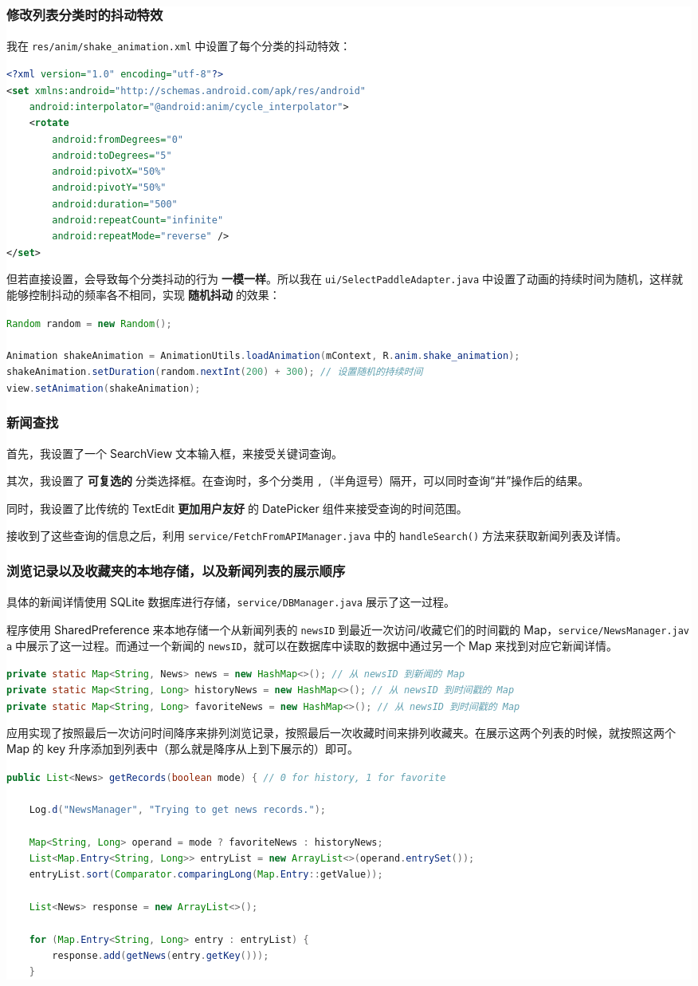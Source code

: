 ### 修改列表分类时的抖动特效

我在 `res/anim/shake_animation.xml` 中设置了每个分类的抖动特效：

```xml
<?xml version="1.0" encoding="utf-8"?>
<set xmlns:android="http://schemas.android.com/apk/res/android"
    android:interpolator="@android:anim/cycle_interpolator">
    <rotate
        android:fromDegrees="0"
        android:toDegrees="5"
        android:pivotX="50%"
        android:pivotY="50%"
        android:duration="500"
        android:repeatCount="infinite"
        android:repeatMode="reverse" />
</set>
```

但若直接设置，会导致每个分类抖动的行为 **一模一样**。所以我在 `ui/SelectPaddleAdapter.java` 中设置了动画的持续时间为随机，这样就能够控制抖动的频率各不相同，实现 **随机抖动** 的效果：

```java
Random random = new Random();

Animation shakeAnimation = AnimationUtils.loadAnimation(mContext, R.anim.shake_animation);
shakeAnimation.setDuration(random.nextInt(200) + 300); // 设置随机的持续时间
view.setAnimation(shakeAnimation);
```

### 新闻查找

首先，我设置了一个 SearchView 文本输入框，来接受关键词查询。

其次，我设置了 **可复选的** 分类选择框。在查询时，多个分类用 `,`（半角逗号）隔开，可以同时查询“并”操作后的结果。

同时，我设置了比传统的 TextEdit **更加用户友好** 的 DatePicker 组件来接受查询的时间范围。

接收到了这些查询的信息之后，利用 `service/FetchFromAPIManager.java` 中的 `handleSearch()` 方法来获取新闻列表及详情。

### 浏览记录以及收藏夹的本地存储，以及新闻列表的展示顺序

具体的新闻详情使用 SQLite 数据库进行存储，`service/DBManager.java` 展示了这一过程。

程序使用 SharedPreference 来本地存储一个从新闻列表的 `newsID` 到最近一次访问/收藏它们的时间戳的 Map，`service/NewsManager.java` 中展示了这一过程。而通过一个新闻的 `newsID`，就可以在数据库中读取的数据中通过另一个 Map 来找到对应它新闻详情。

```java
private static Map<String, News> news = new HashMap<>(); // 从 newsID 到新闻的 Map
private static Map<String, Long> historyNews = new HashMap<>(); // 从 newsID 到时间戳的 Map
private static Map<String, Long> favoriteNews = new HashMap<>(); // 从 newsID 到时间戳的 Map
```

应用实现了按照最后一次访问时间降序来排列浏览记录，按照最后一次收藏时间来排列收藏夹。在展示这两个列表的时候，就按照这两个 Map 的 key 升序添加到列表中（那么就是降序从上到下展示的）即可。

```java
public List<News> getRecords(boolean mode) { // 0 for history, 1 for favorite

    Log.d("NewsManager", "Trying to get news records.");

    Map<String, Long> operand = mode ? favoriteNews : historyNews;
    List<Map.Entry<String, Long>> entryList = new ArrayList<>(operand.entrySet());
    entryList.sort(Comparator.comparingLong(Map.Entry::getValue));

    List<News> response = new ArrayList<>();

    for (Map.Entry<String, Long> entry : entryList) {
        response.add(getNews(entry.getKey()));
    }

```
